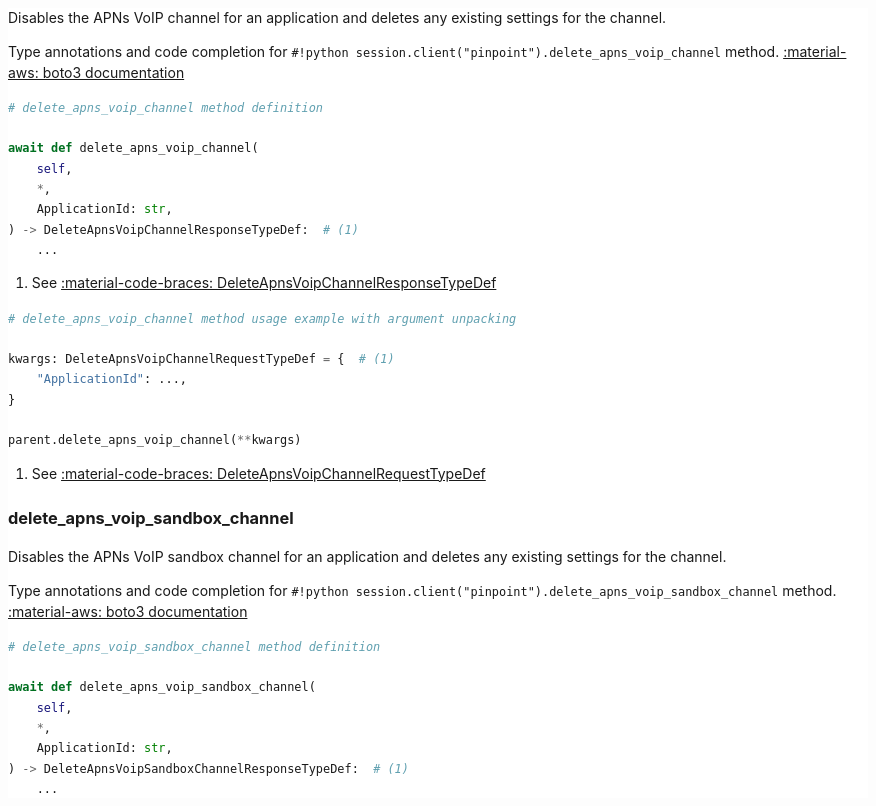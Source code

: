 Disables the APNs VoIP channel for an application and deletes any existing
settings for the channel.

Type annotations and code completion for `#!python session.client("pinpoint").delete_apns_voip_channel` method.
[:material-aws: boto3 documentation](https://boto3.amazonaws.com/v1/documentation/api/latest/reference/services/pinpoint.html#Pinpoint.Client)

```python
# delete_apns_voip_channel method definition

await def delete_apns_voip_channel(
    self,
    *,
    ApplicationId: str,
) -> DeleteApnsVoipChannelResponseTypeDef:  # (1)
    ...
```

1. See [:material-code-braces: DeleteApnsVoipChannelResponseTypeDef](./type_defs.md#deleteapnsvoipchannelresponsetypedef)


```python
# delete_apns_voip_channel method usage example with argument unpacking

kwargs: DeleteApnsVoipChannelRequestTypeDef = {  # (1)
    "ApplicationId": ...,
}

parent.delete_apns_voip_channel(**kwargs)
```

1. See [:material-code-braces: DeleteApnsVoipChannelRequestTypeDef](./type_defs.md#deleteapnsvoipchannelrequesttypedef)

### delete\_apns\_voip\_sandbox\_channel

Disables the APNs VoIP sandbox channel for an application and deletes any
existing settings for the channel.

Type annotations and code completion for `#!python session.client("pinpoint").delete_apns_voip_sandbox_channel` method.
[:material-aws: boto3 documentation](https://boto3.amazonaws.com/v1/documentation/api/latest/reference/services/pinpoint.html#Pinpoint.Client)

```python
# delete_apns_voip_sandbox_channel method definition

await def delete_apns_voip_sandbox_channel(
    self,
    *,
    ApplicationId: str,
) -> DeleteApnsVoipSandboxChannelResponseTypeDef:  # (1)
    ...
```
